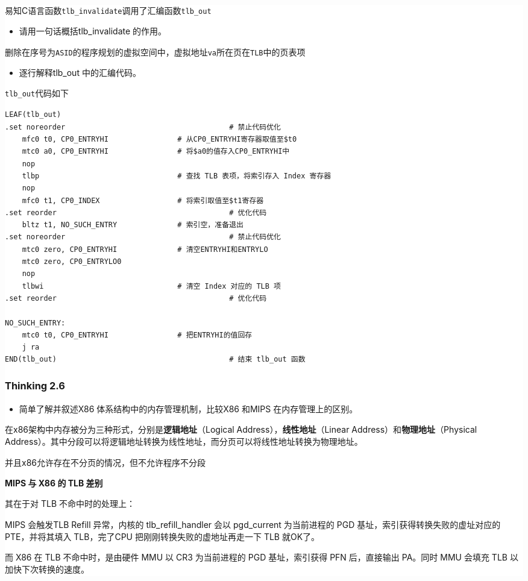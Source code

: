 易知C语言函数`tlb_invalidate`调用了汇编函数`tlb_out`

- 请用一句话概括tlb_invalidate 的作用。

删除在序号为`ASID`的程序规划的虚拟空间中，虚拟地址`va`所在页在`TLB`中的页表项

- 逐行解释tlb_out 中的汇编代码。

`tlb_out`代码如下

```assembly
LEAF(tlb_out)
.set noreorder										# 禁止代码优化
	mfc0 t0, CP0_ENTRYHI				# 从CP0_ENTRYHI寄存器取值至$t0
	mtc0 a0, CP0_ENTRYHI				# 将$a0的值存入CP0_ENTRYHI中
	nop
	tlbp								# 查找 TLB 表项，将索引存入 Index 寄存器
	nop
	mfc0 t1, CP0_INDEX					# 将索引取值至$t1寄存器
.set reorder										# 优化代码
	bltz t1, NO_SUCH_ENTRY				# 索引空，准备退出
.set noreorder										# 禁止代码优化
	mtc0 zero, CP0_ENTRYHI				# 清空ENTRYHI和ENTRYLO
	mtc0 zero, CP0_ENTRYLO0
	nop
	tlbwi								# 清空 Index 对应的 TLB 项
.set reorder										# 优化代码

NO_SUCH_ENTRY:
	mtc0 t0, CP0_ENTRYHI				# 把ENTRYHI的值回存
	j ra
END(tlb_out)										# 结束 tlb_out 函数
```



### Thinking 2.6

- 简单了解并叙述X86 体系结构中的内存管理机制，比较X86 和MIPS 在内存管理上的区别。

在x86架构中内存被分为三种形式，分别是**逻辑地址**（Logical Address），**线性地址**（Linear Address）和**物理地址**（Physical Address）。其中分段可以将逻辑地址转换为线性地址，而分页可以将线性地址转换为物理地址。

并且x86允许存在不分页的情况，但不允许程序不分段

**MIPS 与 X86 的 TLB 差别**

其在于对 TLB 不命中时的处理上：

MIPS 会触发TLB Refill 异常，内核的 tlb_refill_handler 会以 pgd_current 为当前进程的 PGD 基址，索引获得转换失败的虚址对应的 PTE，并将其填入 TLB，完了CPU 把刚刚转换失败的虚地址再走一下 TLB 就OK了。

而 X86 在 TLB 不命中时，是由硬件 MMU 以 CR3 为当前进程的 PGD 基址，索引获得 PFN 后，直接输出 PA。同时 MMU 会填充 TLB 以加快下次转换的速度。







